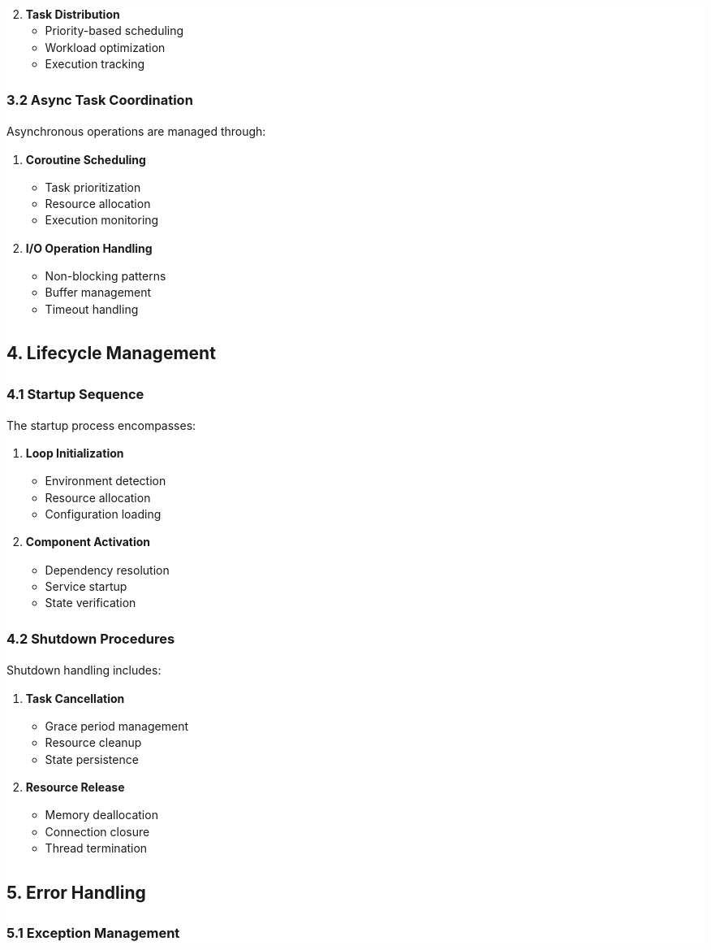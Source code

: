 2. **Task Distribution**
   - Priority-based scheduling
   - Workload optimization
   - Execution tracking

### 3.2 Async Task Coordination

Asynchronous operations are managed through:

1. **Coroutine Scheduling**
   - Task prioritization
   - Resource allocation
   - Execution monitoring

2. **I/O Operation Handling**
   - Non-blocking patterns
   - Buffer management
   - Timeout handling

## 4. Lifecycle Management

### 4.1 Startup Sequence

The startup process encompasses:

1. **Loop Initialization**
   - Environment detection
   - Resource allocation
   - Configuration loading

2. **Component Activation**
   - Dependency resolution
   - Service startup
   - State verification

### 4.2 Shutdown Procedures

Shutdown handling includes:

1. **Task Cancellation**
   - Grace period management
   - Resource cleanup
   - State persistence

2. **Resource Release**
   - Memory deallocation
   - Connection closure
   - Thread termination

## 5. Error Handling

### 5.1 Exception Management
